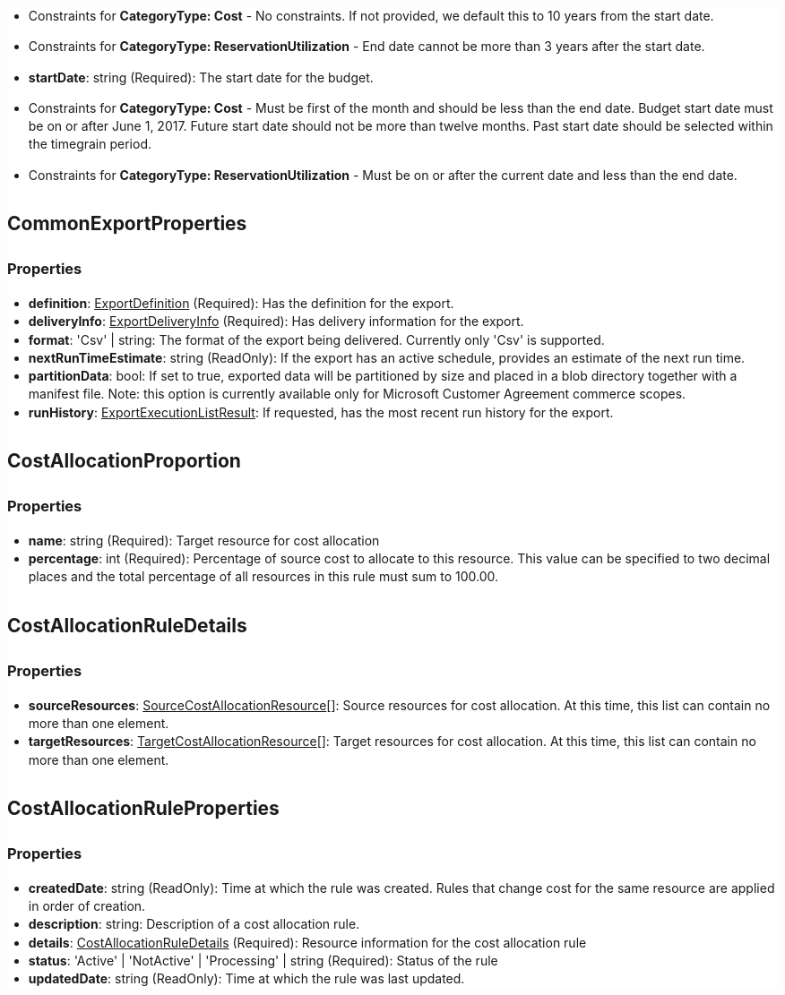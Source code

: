 - Constraints for **CategoryType: Cost** - No constraints. If not provided, we default this to 10 years from the start date.

- Constraints for **CategoryType: ReservationUtilization** - End date cannot be more than 3 years after the start date.
* **startDate**: string (Required): The start date for the budget.

- Constraints for **CategoryType: Cost** - Must be first of the month and should be less than the end date. Budget start date must be on or after June 1, 2017. Future start date should not be more than twelve months. Past start date should  be selected within the timegrain period.

- Constraints for **CategoryType: ReservationUtilization** - Must be on or after the current date and less than the end date.

## CommonExportProperties
### Properties
* **definition**: [ExportDefinition](#exportdefinition) (Required): Has the definition for the export.
* **deliveryInfo**: [ExportDeliveryInfo](#exportdeliveryinfo) (Required): Has delivery information for the export.
* **format**: 'Csv' | string: The format of the export being delivered. Currently only 'Csv' is supported.
* **nextRunTimeEstimate**: string (ReadOnly): If the export has an active schedule, provides an estimate of the next run time.
* **partitionData**: bool: If set to true, exported data will be partitioned by size and placed in a blob directory together with a manifest file. Note: this option is currently available only for Microsoft Customer Agreement commerce scopes.
* **runHistory**: [ExportExecutionListResult](#exportexecutionlistresult): If requested, has the most recent run history for the export.

## CostAllocationProportion
### Properties
* **name**: string (Required): Target resource for cost allocation
* **percentage**: int (Required): Percentage of source cost to allocate to this resource. This value can be specified to two decimal places and the total percentage of all resources in this rule must sum to 100.00.

## CostAllocationRuleDetails
### Properties
* **sourceResources**: [SourceCostAllocationResource](#sourcecostallocationresource)[]: Source resources for cost allocation. At this time, this list can contain no more than one element.
* **targetResources**: [TargetCostAllocationResource](#targetcostallocationresource)[]: Target resources for cost allocation. At this time, this list can contain no more than one element.

## CostAllocationRuleProperties
### Properties
* **createdDate**: string (ReadOnly): Time at which the rule was created. Rules that change cost for the same resource are applied in order of creation.
* **description**: string: Description of a cost allocation rule.
* **details**: [CostAllocationRuleDetails](#costallocationruledetails) (Required): Resource information for the cost allocation rule
* **status**: 'Active' | 'NotActive' | 'Processing' | string (Required): Status of the rule
* **updatedDate**: string (ReadOnly): Time at which the rule was last updated.
